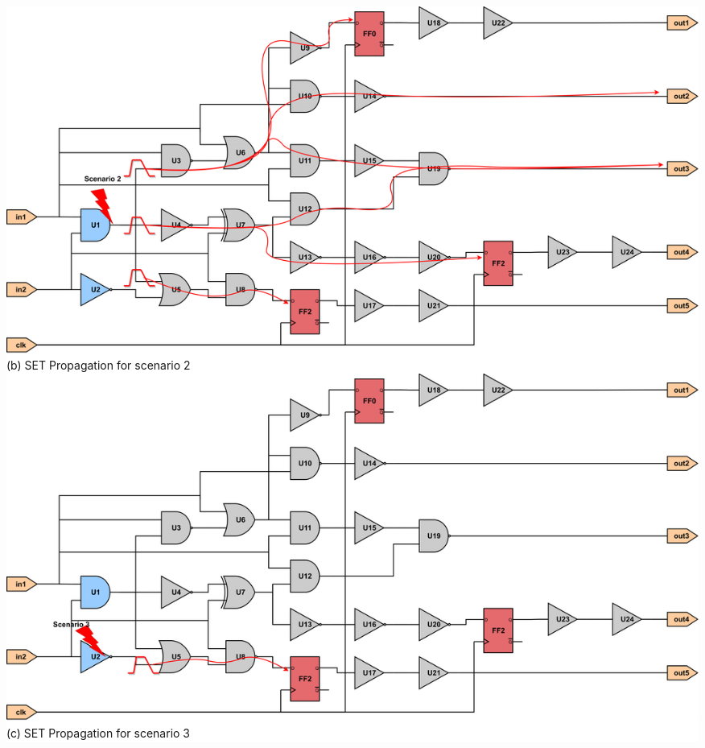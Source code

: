 <td style="text-align: center;"><img alt="" src="figures/Tutorials_SET_propagation_scenario2.png"><br>(b) SET Propagation for scenario 2</td>
</tr>
<tr>
<td style="text-align: center;"><img alt="" src="figures/Tutorials_SET_propagation_scenario3.png"><br>(c) SET Propagation for scenario 3</td>